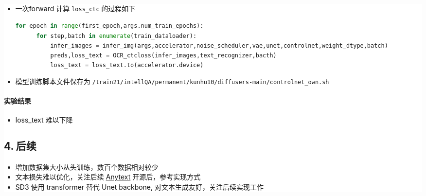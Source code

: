 - 一次forward 计算 `loss_ctc` 的过程如下
  ```py
  for epoch in range(first_epoch,args.num_train_epochs):
        for step,batch in enumerate(train_dataloader):
            infer_images = infer_img(args,accelerator,noise_scheduler,vae,unet,controlnet,weight_dtype,batch)
            preds,loss_text = OCR_ctcloss(infer_images,text_recognizer,bacth)
            loss_text = loss_text.to(accelerator.device)
  ```
- 模型训练脚本文件保存为 `/train21/intellQA/permanent/kunhu10/diffusers-main/controlnet_own.sh`

#### 实验结果

- loss_text 难以下降


## 4. 后续

- 增加数据集大小从头训练，数百个数据相对较少
- 文本损失难以优化，关注后续 [Anytext](https://github.com/tyxsspa/AnyText) 开源后，参考实现方式
- SD3 使用 transformer 替代 Unet backbone, 对文本生成友好，关注后续实现工作


